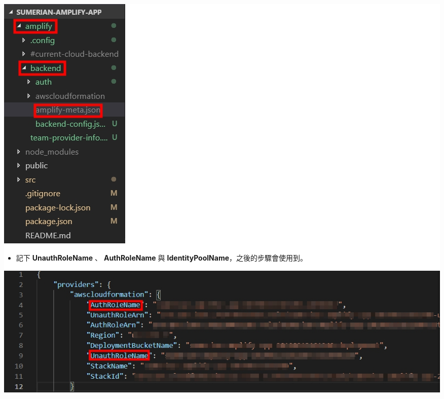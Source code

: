 <img src="./images/013-open file_update-01.jpg" alt="013-open file_update-01.jpg">
</center>

- 記下 __UnauthRoleName__ 、 __AuthRoleName__ 與 __IdentityPoolName__，之後的步驟會使用到。


<center>
<img src="./images/014-copy rolename_copy-01.jpg" alt="014-copy rolename_copy-01.jpg">
</center>

<center>